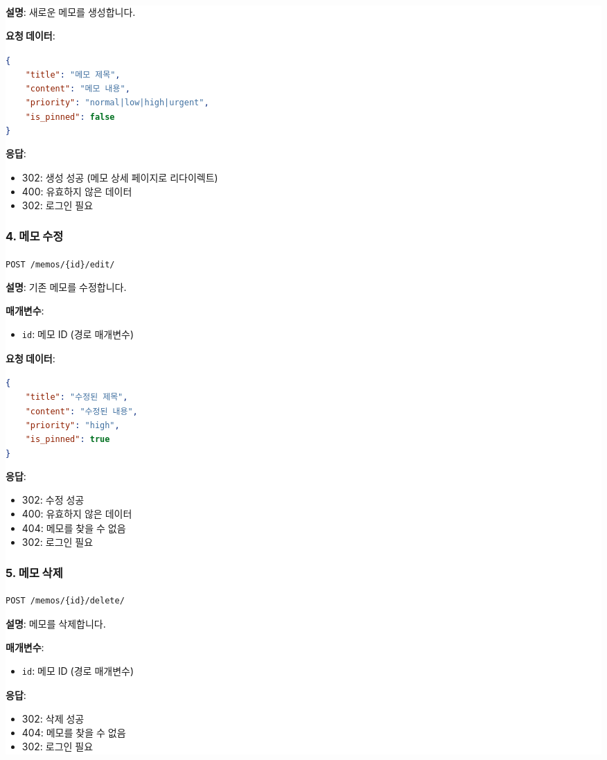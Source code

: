 **설명**: 새로운 메모를 생성합니다.

**요청 데이터**:
```json
{
    "title": "메모 제목",
    "content": "메모 내용",
    "priority": "normal|low|high|urgent",
    "is_pinned": false
}
```

**응답**:
- 302: 생성 성공 (메모 상세 페이지로 리다이렉트)
- 400: 유효하지 않은 데이터
- 302: 로그인 필요

### 4. 메모 수정
```
POST /memos/{id}/edit/
```

**설명**: 기존 메모를 수정합니다.

**매개변수**:
- `id`: 메모 ID (경로 매개변수)

**요청 데이터**:
```json
{
    "title": "수정된 제목",
    "content": "수정된 내용",
    "priority": "high",
    "is_pinned": true
}
```

**응답**:
- 302: 수정 성공
- 400: 유효하지 않은 데이터
- 404: 메모를 찾을 수 없음
- 302: 로그인 필요

### 5. 메모 삭제
```
POST /memos/{id}/delete/
```

**설명**: 메모를 삭제합니다.

**매개변수**:
- `id`: 메모 ID (경로 매개변수)

**응답**:
- 302: 삭제 성공
- 404: 메모를 찾을 수 없음
- 302: 로그인 필요
